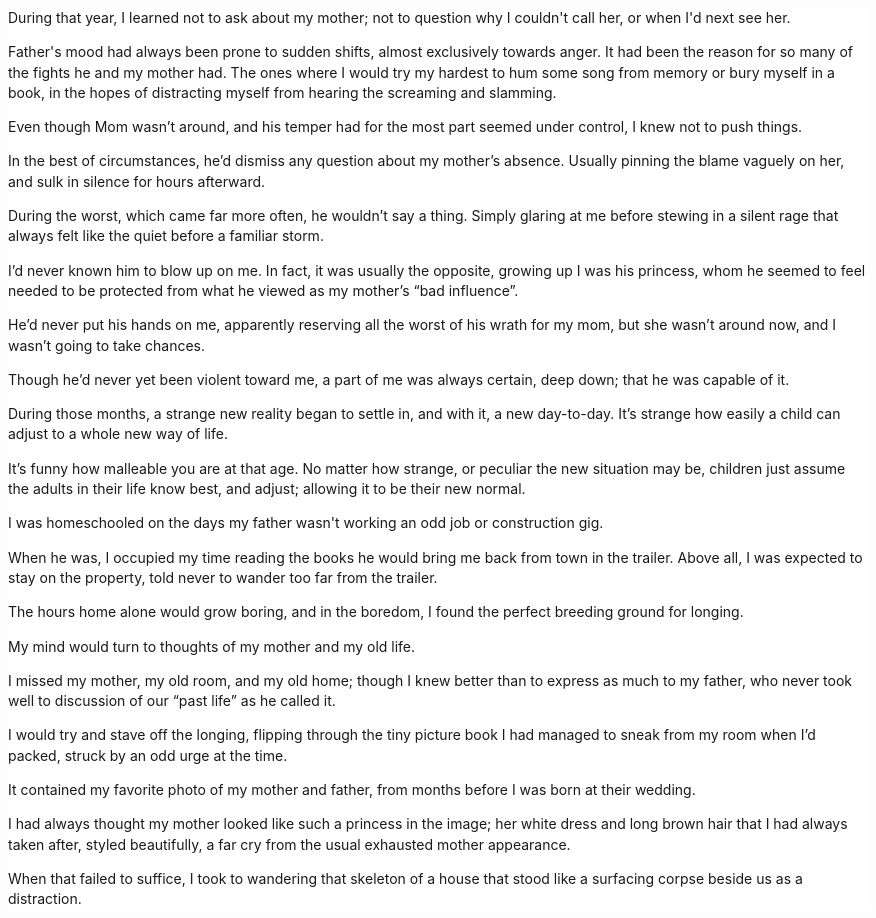 During that year, I learned not to ask about my mother; not to question why I couldn't call her, or when I'd next see her. 

Father's mood had always been prone to sudden shifts, almost exclusively towards anger. It had been the reason for so many of the fights he and my mother had. The ones where I would try my hardest to hum some song from memory or bury myself in a book, in the hopes of distracting myself from hearing the screaming and slamming.

Even though Mom wasn’t around, and his temper had for the most part seemed under control, I knew not to push things.

In the best of circumstances, he’d dismiss any question about my mother’s absence. Usually pinning the blame vaguely on her, and sulk in silence for hours afterward. 

During the worst, which came far more often, he wouldn’t say a thing. Simply glaring at me before stewing in a silent rage that always felt like the quiet before a familiar storm. 

I’d never known him to blow up on me. In fact, it was usually the opposite, growing up I was his princess, whom he seemed to feel needed to be protected from what he viewed as my mother’s “bad influence”. 

He’d never put his hands on me, apparently reserving all the worst of his wrath for my mom, but she wasn’t around now, and I wasn’t going to take chances. 

Though he’d never yet been violent toward me, a part of me was always certain, deep down; that he was capable of it.

During those months, a strange new reality began to settle in, and with it, a new day-to-day. It’s strange how easily a child can adjust to a whole new way of life.

It’s funny how malleable you are at that age. No matter how strange, or peculiar the new situation may be, children just assume the adults in their life know best, and adjust; allowing it to be their new normal.

I was homeschooled on the days my father wasn't working an odd job or construction gig. 

When he was, I occupied my time reading the books he would bring me back from town in the trailer. Above all, I was expected to stay on the property, told never to wander too far from the trailer. 

The hours home alone would grow boring, and in the boredom, I found the perfect breeding ground for longing. 

My mind would turn to thoughts of my mother and my old life.

I missed my mother, my old room, and my old home; though I knew better than to express as much to my father, who never took well to discussion of our “past life” as he called it.

I would try and stave off the longing, flipping through the tiny picture book I had managed to sneak from my room when I’d packed, struck by an odd urge at the time. 

It contained my favorite photo of my mother and father, from months before I was born at their wedding. 

I had always thought my mother looked like such a princess in the image; her white dress and long brown hair that I had always taken after, styled beautifully, a far cry from the usual exhausted mother appearance.

When that failed to suffice, I took to wandering that skeleton of a house that stood like a surfacing corpse beside us as a distraction.
